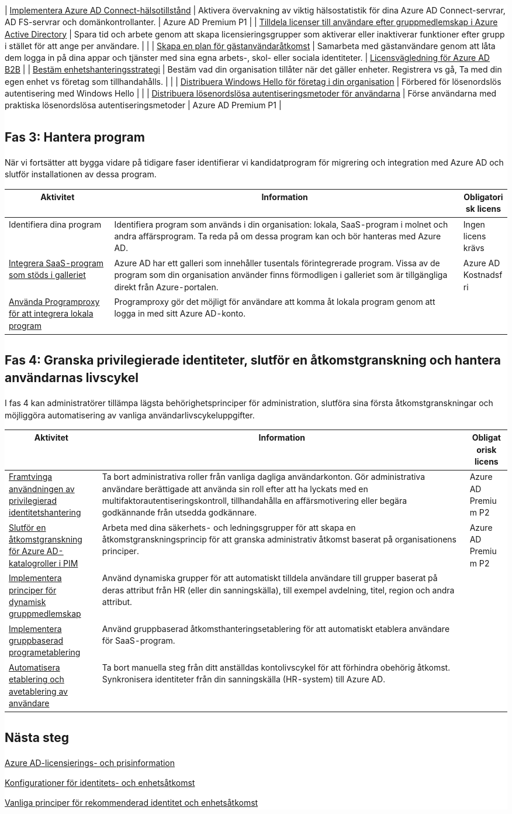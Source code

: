 | [Implementera Azure AD Connect-hälsotillstånd](../connect-health/active-directory-aadconnect-health.md) | Aktivera övervakning av viktig hälsostatistik för dina Azure AD Connect-servrar, AD FS-servrar och domänkontrollanter. | Azure AD Premium P1 |
| [Tilldela licenser till användare efter gruppmedlemskap i Azure Active Directory](../users-groups-roles/licensing-groups-assign.md) | Spara tid och arbete genom att skapa licensieringsgrupper som aktiverar eller inaktiverar funktioner efter grupp i stället för att ange per användare. | |
| [Skapa en plan för gästanvändaråtkomst](../b2b/what-is-b2b.md) | Samarbeta med gästanvändare genom att låta dem logga in på dina appar och tjänster med sina egna arbets-, skol- eller sociala identiteter. | [Licensvägledning för Azure AD B2B](../b2b/licensing-guidance.md) |
| [Bestäm enhetshanteringsstrategi](../devices/overview.md) | Bestäm vad din organisation tillåter när det gäller enheter. Registrera vs gå, Ta med din egen enhet vs företag som tillhandahålls. | |
| [Distribuera Windows Hello för företag i din organisation](/windows/security/identity-protection/hello-for-business/hello-manage-in-organization) | Förbered för lösenordslös autentisering med Windows Hello | |
| [Distribuera lösenordslösa autentiseringsmetoder för användarna](../authentication/concept-authentication-passwordless.md) | Förse användarna med praktiska lösenordslösa autentiseringsmetoder | Azure AD Premium P1 |

## <a name="phase-3-manage-applications"></a>Fas 3: Hantera program

När vi fortsätter att bygga vidare på tidigare faser identifierar vi kandidatprogram för migrering och integration med Azure AD och slutför installationen av dessa program.

| Aktivitet | Information | Obligatorisk licens |
| ---- | ------ | ---------------- |
| Identifiera dina program | Identifiera program som används i din organisation: lokala, SaaS-program i molnet och andra affärsprogram. Ta reda på om dessa program kan och bör hanteras med Azure AD. | Ingen licens krävs |
| [Integrera SaaS-program som stöds i galleriet](../manage-apps/add-application-portal.md) | Azure AD har ett galleri som innehåller tusentals förintegrerade program. Vissa av de program som din organisation använder finns förmodligen i galleriet som är tillgängliga direkt från Azure-portalen. | Azure AD Kostnadsfri |
| [Använda Programproxy för att integrera lokala program](../manage-apps/application-proxy-add-on-premises-application.md) | Programproxy gör det möjligt för användare att komma åt lokala program genom att logga in med sitt Azure AD-konto. | |

## <a name="phase-4-audit-privileged-identities-complete-an-access-review-and-manage-user-lifecycle"></a>Fas 4: Granska privilegierade identiteter, slutför en åtkomstgranskning och hantera användarnas livscykel

I fas 4 kan administratörer tillämpa lägsta behörighetsprinciper för administration, slutföra sina första åtkomstgranskningar och möjliggöra automatisering av vanliga användarlivscykeluppgifter.

| Aktivitet | Information | Obligatorisk licens |
| ---- | ------ | ---------------- |
| [Framtvinga användningen av privilegierad identitetshantering](../privileged-identity-management/pim-security-wizard.md) | Ta bort administrativa roller från vanliga dagliga användarkonton. Gör administrativa användare berättigade att använda sin roll efter att ha lyckats med en multifaktorautentiseringskontroll, tillhandahålla en affärsmotivering eller begära godkännande från utsedda godkännare. | Azure AD Premium P2 |
| [Slutför en åtkomstgranskning för Azure AD-katalogroller i PIM](../privileged-identity-management/pim-how-to-start-security-review.md) | Arbeta med dina säkerhets- och ledningsgrupper för att skapa en åtkomstgranskningsprincip för att granska administrativ åtkomst baserat på organisationens principer. | Azure AD Premium P2 |
| [Implementera principer för dynamisk gruppmedlemskap](../users-groups-roles/groups-dynamic-membership.md) | Använd dynamiska grupper för att automatiskt tilldela användare till grupper baserat på deras attribut från HR (eller din sanningskälla), till exempel avdelning, titel, region och andra attribut. |  |
| [Implementera gruppbaserad programetablering](../manage-apps/what-is-access-management.md) | Använd gruppbaserad åtkomsthanteringsetablering för att automatiskt etablera användare för SaaS-program. |  |
| [Automatisera etablering och avetablering av användare](../app-provisioning/user-provisioning.md) | Ta bort manuella steg från ditt anställdas kontolivscykel för att förhindra obehörig åtkomst. Synkronisera identiteter från din sanningskälla (HR-system) till Azure AD. |  |

## <a name="next-steps"></a>Nästa steg

[Azure AD-licensierings- och prisinformation](https://azure.microsoft.com/pricing/details/active-directory/)

[Konfigurationer för identitets- och enhetsåtkomst](https://docs.microsoft.com/microsoft-365/enterprise/microsoft-365-policies-configurations)

[Vanliga principer för rekommenderad identitet och enhetsåtkomst](https://docs.microsoft.com/microsoft-365/enterprise/identity-access-policies)

